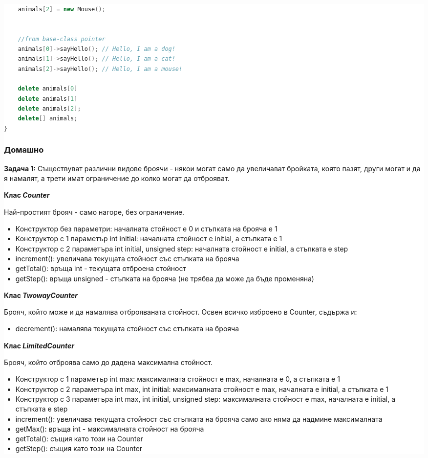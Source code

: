 ```c++
	animals[2] = new Mouse();


	//from base-class pointer
	animals[0]->sayHello(); // Hello, I am a dog!
	animals[1]->sayHello(); // Hello, I am a cat!
	animals[2]->sayHello(); // Hello, I am a mouse!

	delete animals[0]
	delete animals[1]
	delete animals[2];
	delete[] animals;
}
```

<h3>Домашно</h3>

**Задача 1:**
Съществуват различни видове броячи - някои могат само да увеличават
бройката, която пазят, други могат и да я намалят, а трети имат
ограничение до колко могат да отброяват.

**Клас *Counter***

Най-простият брояч - само нагоре, без ограничение.

- Конструктор без параметри: началната стойност е 0 и стъпката на брояча
е 1
- Конструктор с 1 параметър int initial: началната стойност е initial,
а стъпката е 1
- Конструктор с 2 параметъра int initial, unsigned step: началната
стойност е initial, а стъпката e step
- increment(): увеличава текущата стойност със стъпката на брояча
- getTotal(): връща int - текущата отброена стойност
- getStep(): връща unsigned - стъпката на брояча (не трябва да може да
бъде променяна)

**Клас *TwowayCounter***

Брояч, който може и да намалява отброяваната стойност.
Освен всичко изброено в Counter, съдържа и:

- decrement(): намалява текущата стойност със стъпката на брояча

**Клас *LimitedCounter***

Брояч, който отброява само до дадена максимална стойност.

- Конструктор с 1 параметър int max: максималната стойност е max,
началната е 0, а стъпката е 1
- Конструктор с 2 параметъра int max, int initial: максималната
стойност е max, началната е initial, а стъпката е 1
- Конструктор с 3 параметъра int max, int initial, unsigned step:
максималната стойност е max, началната е initial, а стъпката е step
- increment(): увеличава текущата стойност със стъпката на брояча само
ако няма да надмине максималната
- getMax(): връща int - максималната стойност на брояча
- getTotal(): същия като този на Counter
- getStep(): същия като този на Counter
